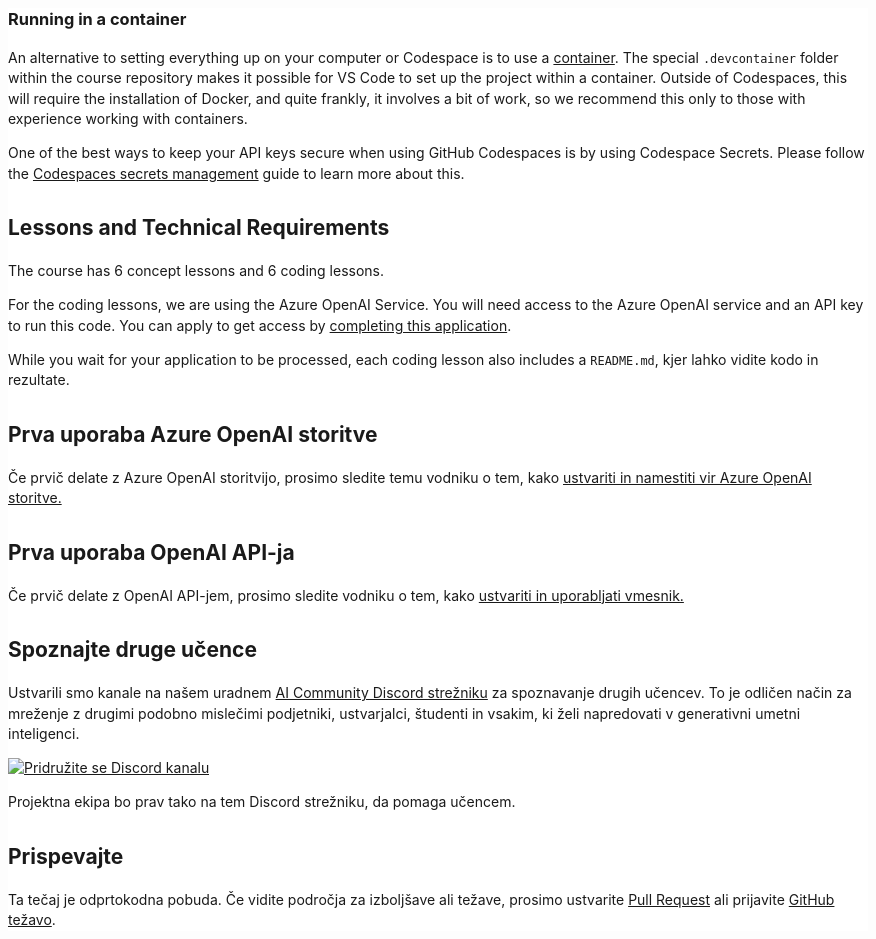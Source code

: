 ### Running in a container

An alternative to setting everything up on your computer or Codespace is to use a [container](https://en.wikipedia.org/wiki/Containerization_(computing)?WT.mc_id=academic-105485-koreyst). The special `.devcontainer` folder within the course repository makes it possible for VS Code to set up the project within a container. Outside of Codespaces, this will require the installation of Docker, and quite frankly, it involves a bit of work, so we recommend this only to those with experience working with containers.

One of the best ways to keep your API keys secure when using GitHub Codespaces is by using Codespace Secrets. Please follow the [Codespaces secrets management](https://docs.github.com/en/codespaces/managing-your-codespaces/managing-secrets-for-your-codespaces?WT.mc_id=academic-105485-koreyst) guide to learn more about this.

## Lessons and Technical Requirements

The course has 6 concept lessons and 6 coding lessons.

For the coding lessons, we are using the Azure OpenAI Service. You will need access to the Azure OpenAI service and an API key to run this code. You can apply to get access by [completing this application](https://azure.microsoft.com/products/ai-services/openai-service?WT.mc_id=academic-105485-koreyst).

While you wait for your application to be processed, each coding lesson also includes a `README.md`, kjer lahko vidite kodo in rezultate.

## Prva uporaba Azure OpenAI storitve

Če prvič delate z Azure OpenAI storitvijo, prosimo sledite temu vodniku o tem, kako [ustvariti in namestiti vir Azure OpenAI storitve.](https://learn.microsoft.com/azure/ai-services/openai/how-to/create-resource?pivots=web-portal&WT.mc_id=academic-105485-koreyst)

## Prva uporaba OpenAI API-ja

Če prvič delate z OpenAI API-jem, prosimo sledite vodniku o tem, kako [ustvariti in uporabljati vmesnik.](https://platform.openai.com/docs/quickstart?context=pythont&WT.mc_id=academic-105485-koreyst)

## Spoznajte druge učence

Ustvarili smo kanale na našem uradnem [AI Community Discord strežniku](https://aka.ms/genai-discord?WT.mc_id=academic-105485-koreyst) za spoznavanje drugih učencev. To je odličen način za mreženje z drugimi podobno mislečimi podjetniki, ustvarjalci, študenti in vsakim, ki želi napredovati v generativni umetni inteligenci.

[![Pridružite se Discord kanalu](https://dcbadge.limes.pink/api/server/ByRwuEEgH4)](https://aka.ms/genai-discord?WT.mc_id=academic-105485-koreyst)

Projektna ekipa bo prav tako na tem Discord strežniku, da pomaga učencem.

## Prispevajte

Ta tečaj je odprtokodna pobuda. Če vidite področja za izboljšave ali težave, prosimo ustvarite [Pull Request](https://github.com/microsoft/generative-ai-for-beginners/pulls?WT.mc_id=academic-105485-koreyst) ali prijavite [GitHub težavo](https://github.com/microsoft/generative-ai-for-beginners/issues?WT.mc_id=academic-105485-koreyst).
